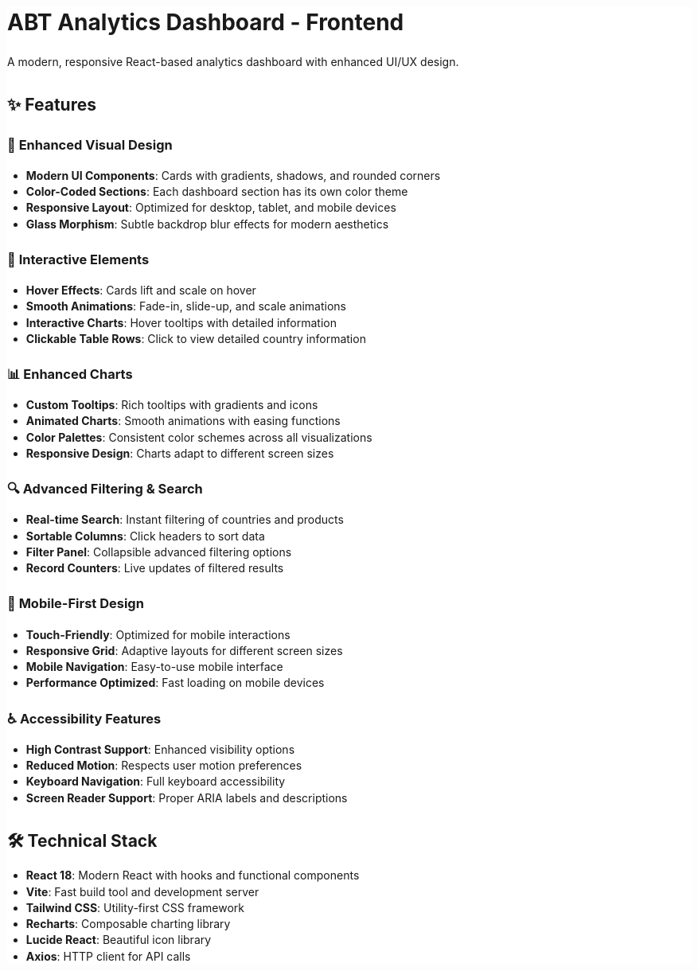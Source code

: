 # ABT Analytics Dashboard - Frontend

A modern, responsive React-based analytics dashboard with enhanced UI/UX design.

## ✨ Features

### 🎨 **Enhanced Visual Design**
- **Modern UI Components**: Cards with gradients, shadows, and rounded corners
- **Color-Coded Sections**: Each dashboard section has its own color theme
- **Responsive Layout**: Optimized for desktop, tablet, and mobile devices
- **Glass Morphism**: Subtle backdrop blur effects for modern aesthetics

### 🚀 **Interactive Elements**
- **Hover Effects**: Cards lift and scale on hover
- **Smooth Animations**: Fade-in, slide-up, and scale animations
- **Interactive Charts**: Hover tooltips with detailed information
- **Clickable Table Rows**: Click to view detailed country information

### 📊 **Enhanced Charts**
- **Custom Tooltips**: Rich tooltips with gradients and icons
- **Animated Charts**: Smooth animations with easing functions
- **Color Palettes**: Consistent color schemes across all visualizations
- **Responsive Design**: Charts adapt to different screen sizes

### 🔍 **Advanced Filtering & Search**
- **Real-time Search**: Instant filtering of countries and products
- **Sortable Columns**: Click headers to sort data
- **Filter Panel**: Collapsible advanced filtering options
- **Record Counters**: Live updates of filtered results

### 📱 **Mobile-First Design**
- **Touch-Friendly**: Optimized for mobile interactions
- **Responsive Grid**: Adaptive layouts for different screen sizes
- **Mobile Navigation**: Easy-to-use mobile interface
- **Performance Optimized**: Fast loading on mobile devices

### ♿ **Accessibility Features**
- **High Contrast Support**: Enhanced visibility options
- **Reduced Motion**: Respects user motion preferences
- **Keyboard Navigation**: Full keyboard accessibility
- **Screen Reader Support**: Proper ARIA labels and descriptions

## 🛠️ **Technical Stack**

- **React 18**: Modern React with hooks and functional components
- **Vite**: Fast build tool and development server
- **Tailwind CSS**: Utility-first CSS framework
- **Recharts**: Composable charting library
- **Lucide React**: Beautiful icon library
- **Axios**: HTTP client for API calls
